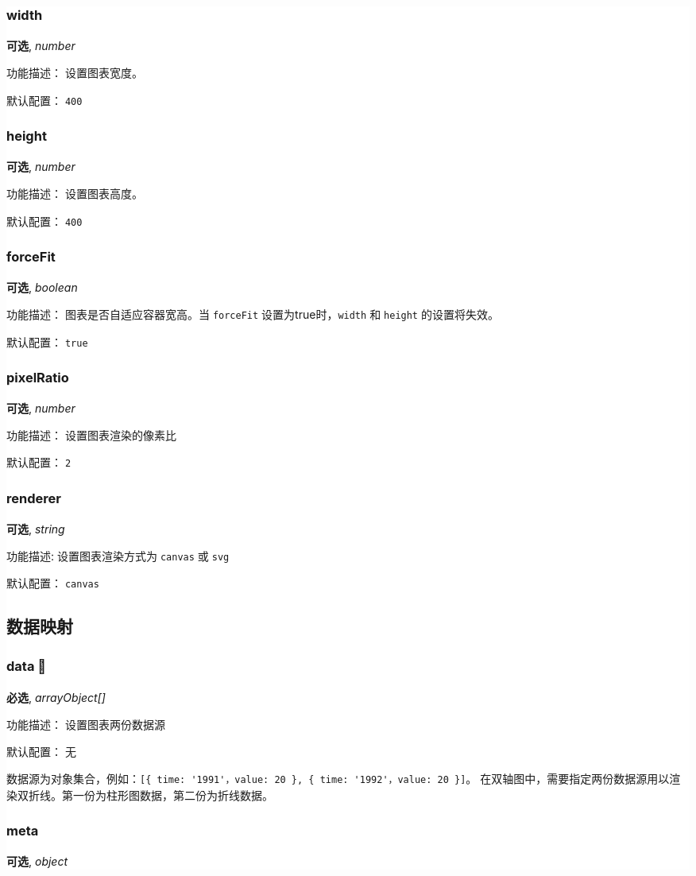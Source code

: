 ### width

**可选**, *number*

功能描述： 设置图表宽度。

默认配置： `400`

### height

**可选**, *number*

功能描述： 设置图表高度。

默认配置： `400`

### forceFit

**可选**, *boolean*

功能描述： 图表是否自适应容器宽高。当 `forceFit` 设置为true时，`width` 和 `height` 的设置将失效。

默认配置： `true`

### pixelRatio

**可选**, *number*

功能描述： 设置图表渲染的像素比

默认配置： `2`

### renderer

**可选**, *string*

功能描述: 设置图表渲染方式为 `canvas` 或 `svg`

默认配置： `canvas`


## 数据映射


### data 📌

**必选**, *arrayObject[]*

功能描述： 设置图表两份数据源

默认配置： 无

数据源为对象集合，例如：`[{ time: '1991'，value: 20 }, { time: '1992'，value: 20 }]`。
在双轴图中，需要指定两份数据源用以渲染双折线。第一份为柱形图数据，第二份为折线数据。


### meta
**可选**, *object*
